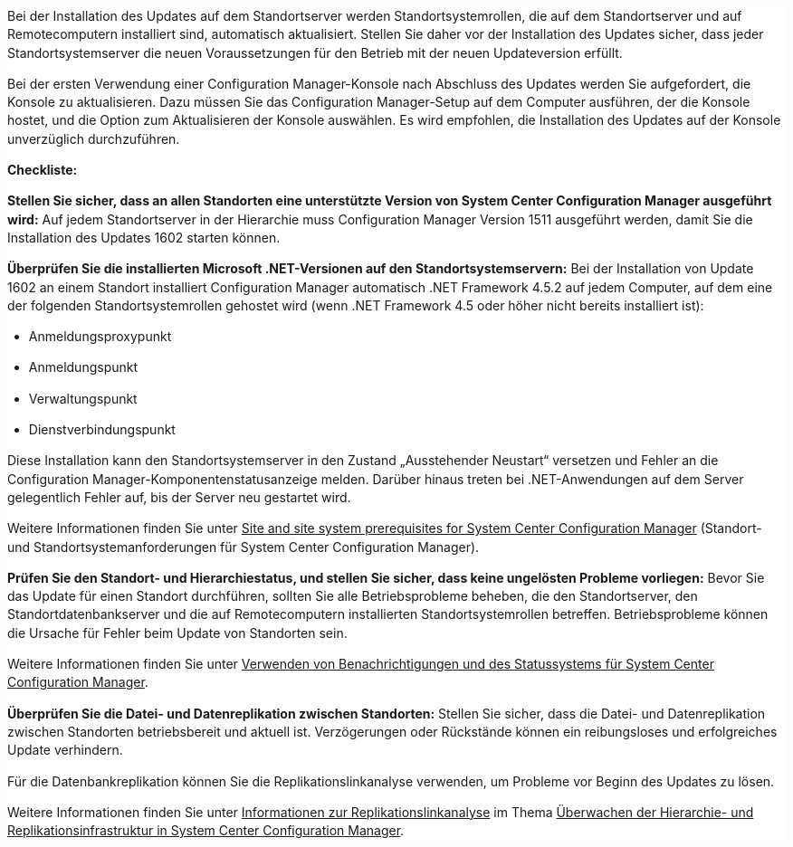 Bei der Installation des Updates auf dem Standortserver werden Standortsystemrollen, die auf dem Standortserver und auf Remotecomputern installiert sind, automatisch aktualisiert. Stellen Sie daher vor der Installation des Updates sicher, dass jeder Standortsystemserver die neuen Voraussetzungen für den Betrieb mit der neuen Updateversion erfüllt.  

Bei der ersten Verwendung einer Configuration Manager-Konsole nach Abschluss des Updates werden Sie aufgefordert, die Konsole zu aktualisieren. Dazu müssen Sie das Configuration Manager-Setup auf dem Computer ausführen, der die Konsole hostet, und die Option zum Aktualisieren der Konsole auswählen. Es wird empfohlen, die Installation des Updates auf der Konsole unverzüglich durchzuführen.  

 **Checkliste:**  

 **Stellen Sie sicher, dass an allen Standorten eine unterstützte Version von System Center Configuration Manager ausgeführt wird:** Auf jedem Standortserver in der Hierarchie muss Configuration Manager Version 1511 ausgeführt werden, damit Sie die Installation des Updates 1602 starten können.  

 **Überprüfen Sie die installierten Microsoft .NET-Versionen auf den Standortsystemservern:** Bei der Installation von Update 1602 an einem Standort installiert Configuration Manager automatisch .NET Framework 4.5.2 auf jedem Computer, auf dem eine der folgenden Standortsystemrollen gehostet wird (wenn .NET Framework 4.5 oder höher nicht bereits installiert ist):  

-   Anmeldungsproxypunkt  

-   Anmeldungspunkt  

-   Verwaltungspunkt  

-   Dienstverbindungspunkt  

Diese Installation kann den Standortsystemserver in den Zustand „Ausstehender Neustart“ versetzen und Fehler an die Configuration Manager-Komponentenstatusanzeige melden. Darüber hinaus treten bei .NET-Anwendungen auf dem Server gelegentlich Fehler auf, bis der Server neu gestartet wird.  

 Weitere Informationen finden Sie unter [Site and site system prerequisites for System Center Configuration Manager](../../../core/plan-design/configs/site-and-site-system-prerequisites.md) (Standort- und Standortsystemanforderungen für System Center Configuration Manager).  

 **Prüfen Sie den Standort- und Hierarchiestatus, und stellen Sie sicher, dass keine ungelösten Probleme vorliegen:** Bevor Sie das Update für einen Standort durchführen, sollten Sie alle Betriebsprobleme beheben, die den Standortserver, den Standortdatenbankserver und die auf Remotecomputern installierten Standortsystemrollen betreffen. Betriebsprobleme können die Ursache für Fehler beim Update von Standorten sein.  

Weitere Informationen finden Sie unter [Verwenden von Benachrichtigungen und des Statussystems für System Center Configuration Manager](../../../core/servers/manage/use-alerts-and-the-status-system.md).  

 **Überprüfen Sie die Datei- und Datenreplikation zwischen Standorten:**  Stellen Sie sicher, dass die Datei- und Datenreplikation zwischen Standorten betriebsbereit und aktuell ist. Verzögerungen oder Rückstände können ein reibungsloses und erfolgreiches Update verhindern.    

Für die Datenbankreplikation können Sie die Replikationslinkanalyse verwenden, um Probleme vor Beginn des Updates zu lösen.    

 Weitere Informationen finden Sie unter [Informationen zur Replikationslinkanalyse](../../../core/servers/manage/monitor-hierarchy-and-replication-infrastructure.md#BKMK_RLA) im Thema [Überwachen der Hierarchie- und Replikationsinfrastruktur in System Center Configuration Manager](../../../core/servers/manage/monitor-hierarchy-and-replication-infrastructure.md).  
